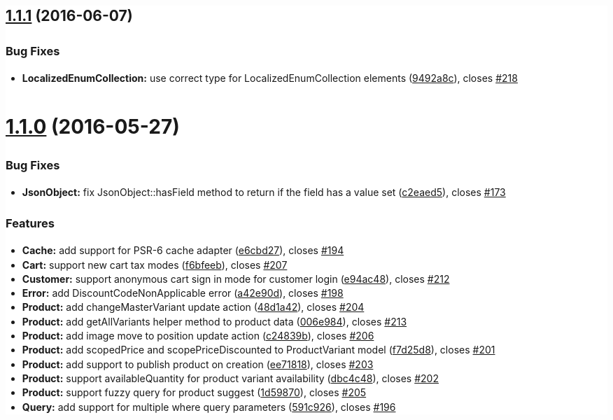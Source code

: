 

<a name="1.1.1"></a>
## [1.1.1](https://github.com/commercetools/commercetools-php-sdk/compare/v1.1.0...v1.1.1) (2016-06-07)


### Bug Fixes

* **LocalizedEnumCollection:** use correct type for LocalizedEnumCollection elements ([9492a8c](https://github.com/commercetools/commercetools-php-sdk/commit/9492a8c)), closes [#218](https://github.com/commercetools/commercetools-php-sdk/issues/218)



<a name="1.1.0"></a>
# [1.1.0](https://github.com/commercetools/commercetools-php-sdk/compare/v1.0.1...v1.1.0) (2016-05-27)


### Bug Fixes

* **JsonObject:** fix JsonObject::hasField method to return if the field has a value set ([c2eaed5](https://github.com/commercetools/commercetools-php-sdk/commit/c2eaed5)), closes [#173](https://github.com/commercetools/commercetools-php-sdk/issues/173)

### Features

* **Cache:** add support for PSR-6 cache adapter ([e6cbd27](https://github.com/commercetools/commercetools-php-sdk/commit/e6cbd27)), closes [#194](https://github.com/commercetools/commercetools-php-sdk/issues/194)
* **Cart:** support new cart tax modes ([f6bfeeb](https://github.com/commercetools/commercetools-php-sdk/commit/f6bfeeb)), closes [#207](https://github.com/commercetools/commercetools-php-sdk/issues/207)
* **Customer:** support anonymous cart sign in mode for customer login ([e94ac48](https://github.com/commercetools/commercetools-php-sdk/commit/e94ac48)), closes [#212](https://github.com/commercetools/commercetools-php-sdk/issues/212)
* **Error:** add DiscountCodeNonApplicable error ([a42e90d](https://github.com/commercetools/commercetools-php-sdk/commit/a42e90d)), closes [#198](https://github.com/commercetools/commercetools-php-sdk/issues/198)
* **Product:** add changeMasterVariant update action ([48d1a42](https://github.com/commercetools/commercetools-php-sdk/commit/48d1a42)), closes [#204](https://github.com/commercetools/commercetools-php-sdk/issues/204)
* **Product:** add getAllVariants helper method to product data ([006e984](https://github.com/commercetools/commercetools-php-sdk/commit/006e984)), closes [#213](https://github.com/commercetools/commercetools-php-sdk/issues/213)
* **Product:** add image move to position update action ([c24839b](https://github.com/commercetools/commercetools-php-sdk/commit/c24839b)), closes [#206](https://github.com/commercetools/commercetools-php-sdk/issues/206)
* **Product:** add scopedPrice and scopePriceDiscounted to ProductVariant model ([f7d25d8](https://github.com/commercetools/commercetools-php-sdk/commit/f7d25d8)), closes [#201](https://github.com/commercetools/commercetools-php-sdk/issues/201)
* **Product:** add support to publish product on creation ([ee71818](https://github.com/commercetools/commercetools-php-sdk/commit/ee71818)), closes [#203](https://github.com/commercetools/commercetools-php-sdk/issues/203)
* **Product:** support availableQuantity for product variant availability ([dbc4c48](https://github.com/commercetools/commercetools-php-sdk/commit/dbc4c48)), closes [#202](https://github.com/commercetools/commercetools-php-sdk/issues/202)
* **Product:** support fuzzy query for product suggest ([1d59870](https://github.com/commercetools/commercetools-php-sdk/commit/1d59870)), closes [#205](https://github.com/commercetools/commercetools-php-sdk/issues/205)
* **Query:** add support for multiple where query parameters ([591c926](https://github.com/commercetools/commercetools-php-sdk/commit/591c926)), closes [#196](https://github.com/commercetools/commercetools-php-sdk/issues/196)